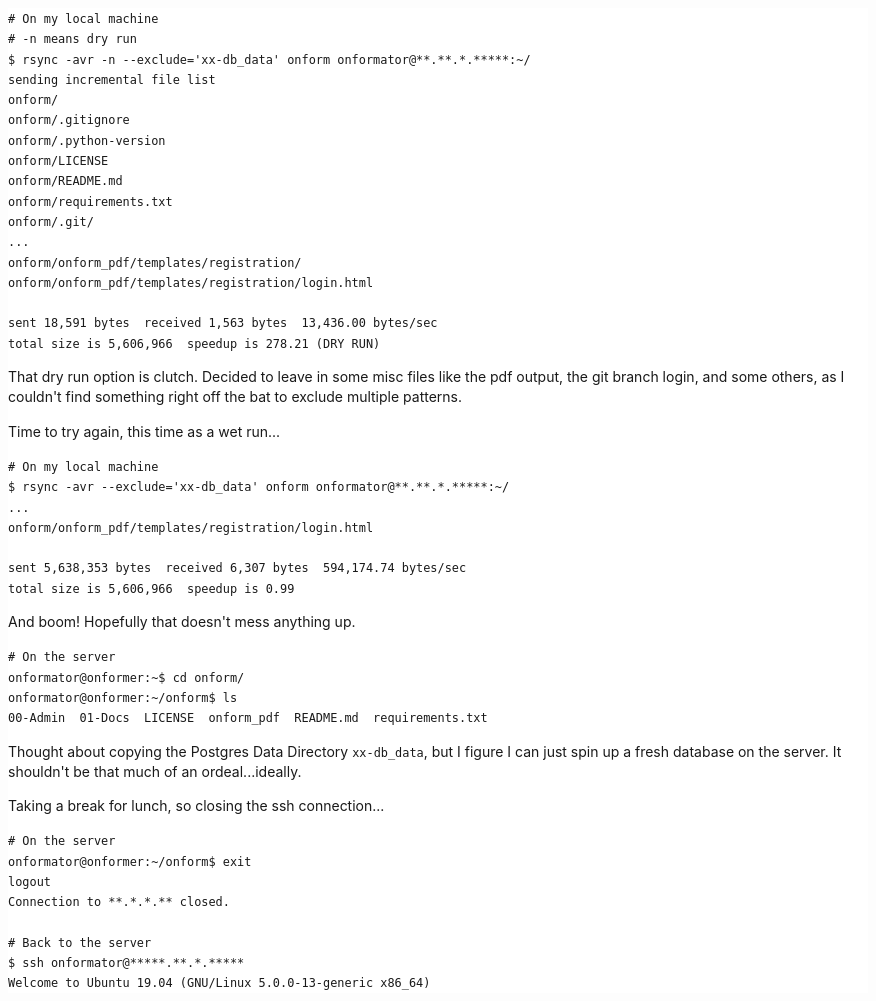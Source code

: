     # On my local machine
    # -n means dry run
    $ rsync -avr -n --exclude='xx-db_data' onform onformator@**.**.*.*****:~/
    sending incremental file list
    onform/
    onform/.gitignore
    onform/.python-version
    onform/LICENSE
    onform/README.md
    onform/requirements.txt
    onform/.git/
    ...
    onform/onform_pdf/templates/registration/
    onform/onform_pdf/templates/registration/login.html

    sent 18,591 bytes  received 1,563 bytes  13,436.00 bytes/sec
    total size is 5,606,966  speedup is 278.21 (DRY RUN)

That dry run option is clutch. Decided to leave in some misc files like the pdf output, the git branch login, and some others, as I couldn't find something right off the bat to exclude multiple patterns.

Time to try again, this time as a wet run...

    # On my local machine
    $ rsync -avr --exclude='xx-db_data' onform onformator@**.**.*.*****:~/
    ...
    onform/onform_pdf/templates/registration/login.html

    sent 5,638,353 bytes  received 6,307 bytes  594,174.74 bytes/sec
    total size is 5,606,966  speedup is 0.99

And boom! Hopefully that doesn't mess anything up.

    # On the server
    onformator@onformer:~$ cd onform/
    onformator@onformer:~/onform$ ls
    00-Admin  01-Docs  LICENSE  onform_pdf  README.md  requirements.txt

Thought about copying the Postgres Data Directory `xx-db_data`, but I figure I can just spin up a fresh database on the server. It shouldn't be that much of an ordeal...ideally.

Taking a break for lunch, so closing the ssh connection...

    # On the server
    onformator@onformer:~/onform$ exit
    logout
    Connection to **.*.*.** closed.

    # Back to the server
    $ ssh onformator@*****.**.*.*****
    Welcome to Ubuntu 19.04 (GNU/Linux 5.0.0-13-generic x86_64)
